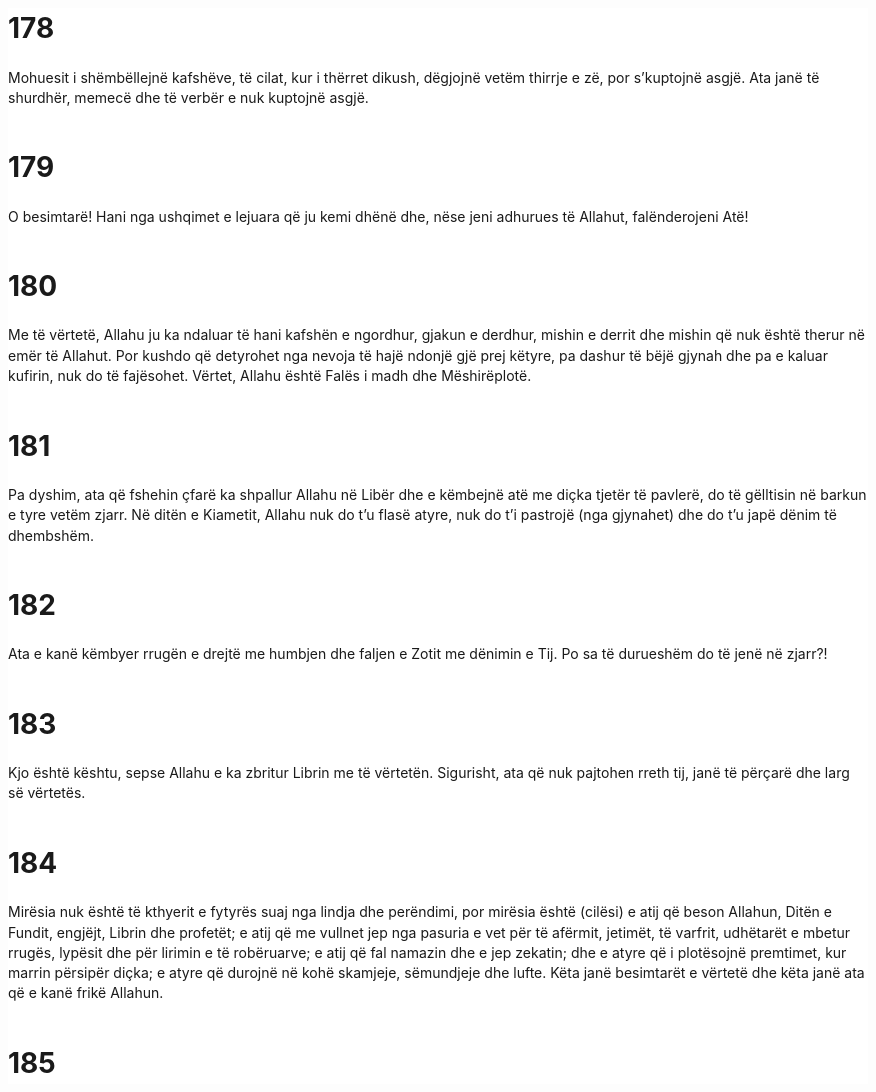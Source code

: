 [^33]: Idhujtarëve të Mekës.

# 178

Mohuesit i shëmbëllejnë kafshëve, të cilat, kur i thërret dikush, dëgjojnë vetëm thirrje e zë, por s’kuptojnë asgjë. Ata janë të shurdhër, memecë dhe të verbër e nuk kuptojnë asgjë.

# 179

O besimtarë! Hani nga ushqimet e lejuara që ju kemi dhënë dhe, nëse jeni adhurues të Allahut, falënderojeni Atë!

# 180

Me të vërtetë, Allahu ju ka ndaluar të hani kafshën e ngordhur, gjakun e derdhur, mishin e derrit dhe mishin që nuk është therur në emër të Allahut. Por kushdo që detyrohet nga nevoja të hajë ndonjë gjë prej këtyre, pa dashur të bëjë gjynah dhe pa e kaluar kufirin, nuk do të fajësohet. Vërtet, Allahu është Falës i madh dhe Mëshirëplotë.

# 181

Pa dyshim, ata që fshehin çfarë ka shpallur Allahu në Libër dhe e këmbejnë atë me diçka tjetër të pavlerë, do të gëlltisin në barkun e tyre vetëm zjarr. Në ditën e Kiametit, Allahu nuk do t’u flasë atyre, nuk do t’i pastrojë (nga gjynahet) dhe do t’u japë dënim të dhembshëm.

# 182

Ata e kanë këmbyer rrugën e drejtë me humbjen dhe faljen e Zotit me dënimin e Tij. Po sa të durueshëm do të jenë në zjarr?!

# 183

Kjo është kështu, sepse Allahu e ka zbritur Librin me të vërtetën. Sigurisht, ata që nuk pajtohen rreth tij, janë të përçarë dhe larg së vërtetës.

# 184

Mirësia nuk është të kthyerit e fytyrës suaj nga lindja dhe perëndimi, por mirësia është (cilësi) e atij që beson Allahun, Ditën e Fundit, engjëjt, Librin dhe profetët; e atij që me vullnet jep nga pasuria e vet për të afërmit, jetimët, të varfrit, udhëtarët e mbetur rrugës, lypësit dhe për lirimin e të robëruarve; e atij që fal namazin dhe e jep zekatin; dhe e atyre që i plotësojnë premtimet, kur marrin përsipër diçka; e atyre që durojnë në kohë skamjeje, sëmundjeje dhe lufte. Këta janë besimtarët e vërtetë dhe këta janë ata që e kanë frikë Allahun.

# 185


[^1]: Kjo formulë quhet El-Besmele në terminologjinë islame dhe ndodhet në fillim të çdo sureje të Kuranit, përveç sures së nëntë. Ajo është një thirrje që i drejtohet Allahut të Madhëruar, në mënyrë që Ai ta pranojë dhe ta bekojë veprimin që nis me këtë formulë. Besmele-ja përbëhet nga dy pjesë: përmendja e emrit të Allahut (bismil-lâh) dhe përmendja e dy prej cilësive të Tij, me të cilat Ai ka dashur që robërit e Vet ta identifikojnë: Er-Rahmân dhe Er-Rahîm (i Gjithëmëshirshmi, Mëshirëploti). Kur shqipton pjesën e parë të formulës, myslimani thotë: “Me emrin e Allahut e nis leximin”. Më pas vazhdon me dy cilësitë: Er-Rahmân dhe Er-Rahîm, të cilët rrjedhin nga e njëjta rrënjë rahima që do të thotë “të mëshirosh”. Në lidhje me dallimin midis këtyre dy emrave të Allahut janë bërë trajtesa të shumta e të gjata, sepse, siç ndodh gjithmonë, para Madhështisë së Allahut dituria dhe njohuria njerëzore kanë gjithnjë diçka për të thënë. Sipas disa komenteve, emri Er-Rahmân do të thotë “i Mëshirshëm dhe Përdëllyes për të gjitha krijesat”, prandaj është përkthyer “I Gjithëmëshirshmi”, kurse emri Er-Rahîm, edhe pse tregon një mëshirë të pakufishme, sipas komentuesve të Kuranit, kjo mëshirë është e veçantë vetëm për besimtarët. Ky emër është përkthyer “Mëshirëploti”.
[^2]: Vini re kumbimin e rreptë monoteist të lutjeve islame. Në Islam, jo vetëm që nuk duhet adhuruar asnjë krijesë, por edhe t’i lutesh për ndihmë ndonjë shenjtori, profeti apo çfarëdo krijese tjetër, është rreptësisht e ndaluar. Njeriu duhet t’i lutet për ndihmë vetëm Allahut.
[^3]: Pas lavdërimit të Allahut, pas njohjes së sundimit të Tij hyjnor mbi gjithësinë dhe mbi Ditën e Gjykimit dhe pas deklarimit të nënshtrimit të tërësishëm ndaj Allahut, që konkretizohet në adhurimin kushtuar Atij dhe në heqjen dorë nga çdo lloj ndihmësi e mbrojtësi tjetër përveç Atij, njeriu i kërkon Zotit të Tij që t’i japë një udhëzim për në rrugën e drejtë, një sistem doktrinar, shpirtëror dhe ligjor që do ta udhëheqë përmes kësaj prove tokësore deri në jetën e përtejme.
[^4]: Vargu i fundit përmban pohimin se edhe para shpalljes së Kuranit, mëshira e Allahut të Madhëruar vepronte midis njerëzve, duke prodhuar sjellje të ndriçuara nga besimi dhe të udhëhequra nga frika ndaj Zotit. Sipas komentuesit më të njohur të Kuranit, Ibn Abbasit (r.a.), ata njerëz të cilëve Allahu u ka dhuruar mirësi, janë: profetët, besimtarët e sinqertë e të drejtë (siddikûn), martirët për çështjen e besimit (shuhadâ’) dhe besimtarët e mirë e të drejtë (sâlihûn).
[^5]: Njerëzit e tillë janë ata që e njohin rrugën e drejtë, por që nuk e ndjekin atë.
[^6]: Njerëzit e tillë janë ata që kanë gabuar rrugë, duke kujtuar se ndjekin rrugën e drejtë.
[^7]: Elif-i, Lâm-i dhe Mîm-i janë tri shkronja të veçanta të alfabetit arab. Shkronja të tilla të veçanta ndodhen në të njëjtin pozicion në 29 sure të tjera. Në lidhje me kuptimin e tyre, dijetarët komentues të Kuranit, kanë dhënë shumë interpretime, por asnjëri prej tyre nuk ka arritur një konsensus të tillë të përgjithshëm që të konsiderohet si interpretimi më i besueshëm. Gjithsesi, shumë komentues kanë mendimin se kuptimin e vërtetë të këtyre shkronjave e di vetëm Allahu dhe se ato bëjnë pjesë në ato vargje, për të cilat vargu i shtatë i sures Ali Imran thotë: “Është Ai që të ka shpallur ty (Muhamed) Librin, disa vargje të të cilit janë të qarta e me kuptim të drejtpërdrejtë. Ato janë themelet e Librit. Kurse disa (vargje) të tjera janë jo krejtësisht të qarta (me kuptime alegorike). Ata, zemrat e të cilëve priren nga e pavërteta, ndjekin vargjet më pak të qarta, duke kërkuar të krijojnë pështjellim dhe duke kërkuar t’i komentojnë sipas dëshirës së vet. Por, kuptimin e tyre të vërtetë e di vetëm Allahu. Ndërsa ata që janë thelluar në dijeni, thonë: “Ne i besojmë (Kuranit). Të gjitha këto (vargje të qarta e alegorike) janë nga Zoti ynë!” Nëse secila nga shkronjat e veçanta të përdorura në fillimet e 30 sureve, llogaritet vetëm një herë, atëherë numri i tyre është katërmbëdhjetë, po aq sa gjysma e shkronjave të alfabetit arab.
[^8]: Pra, nuk ka dyshim se ky Libër – Kurani – është Fjala e Allahut. Kurani ndryshon nga shkrimet e tjera të shenjta, sepse çdo shkronjë dhe çdo fjalë e tij është e Zotit dhe se ai është i ruajtur në pastërtinë e vet origjinale.
[^9]: Pra, Kurani është libër ndriçues që tregon rrugën e drejtë të besimit dhe të sjelljes dhe jo libër letërsie, historie apo shkencash fizike. Edhe pse ai është shkruar në stilin më të lartë letrar në gjuhën arabe, edhe pse përmban të dhëna të sakta historike apo shkencore, para së gjithash ai është një libër i shenjtë që përmban urdhërime, ligje dhe mësime hyjnore, sipas të cilave njerëzit duhet të formojnë jetën e tyre.
[^10]: “të devotshmit”: ky është përkthimi i fjalës “muttekûn”, e cila fjalë për fjalë do të thotë: “ata që i ruhen Allahut dhe që kanë frikë prej Atij”. Frika prej Allahut nuk është e tillë që ta tmerrojë besimtarin apo ta terrorizojë atë, por është një frikë e përzier me ndjenjën e dashurisë, adhurimit, respektit dhe dorëzimit para Atij. Myslimani qan nga frika prej Allahut, por më së shumti është ëmbëlsia që ndien nga dashuria për Atë, dhe jo ankthi, ajo që ia shkrin zemrën, ia djeg kraharorin dhe e bën që t’i rrjedhin lotët.
[^11]: “të fshehtën”: ky është përkthimi i fjalës “gajb” që përfshin gjithçka që është përtej perceptimeve njerëzore dhe e pakapshme nga arsyeja e thjeshtë, si p.sh.: ringjallja, Xheneti (Parajsa), Xhehenemi (Ferri), paracaktimi hyjnor etj. Të gjitha këto gjëra janë përtej mendjes sonë dhe zbulohen vetëm nëpërmjet Shpalljes Hyjnore.
[^12]: Namazi është shtylla e dytë e Islamit. Ai është një ritual i posaçëm i përbërë nga leximi i pjesëve të caktuara prej Kuranit dhe nga recitime lavdesh e lutjesh për Zotin, të kombinuara me lëvizje të veçanta. Namazi është i detyrueshëm të kryhet nga çdo besimtar pesë herë në ditë në kohë të caktuara.
[^13]: Vargu bën fjalë për çdo lloj shpenzimi në të mirë të njerëzve, përfshirë këtu edhe zekatin – 1/40 e pasurisë –, që është detyrim financiar për çdo mysliman të pasur.
[^14]: Për ta përmbledhur, të udhëzuarit në rrugën e drejtë dhe të devotshmit dallohen për: 1) besimin në të padukshmen; 2) faljen e rregullt të namazeve; 3) shpenzimin në të mirë të të tjerëve; 4) besimin në Mesazhin që i është shpallur Profetit Muhamed (a.s.); 5) besimin në të gjithë Librat e mëparshëm Hyjnorë dhe 6) besimin e patundur në jetën e përtejme.
[^15]: Vargjet 6-20 bëjnë fjalë për një kategori të caktuar njerëzish që hiqen si besimtarë, por që në të vërtetë nuk janë të tillë. Këta njerëz përmenden në Kuran me termin munâfikûn, hipokritë, dhe në zemrat e veta kanë sëmundjen e dyshimit në të vërtetat fetare.
[^16]: “ndërpresin atë që ka urdhëruar Allahu për ta mbajtur lidhur” - Allahu i Madhëruar na ka urdhëruar të mbajmë lidhjet me Të, duke besuar tek Ai dhe duke e adhuruar Atë; të mbajmë lidhjet me Profetin e Tij, duke e besuar atë, duke e dashur dhe duke ndjekur shembullin e tij; pastaj të mbajmë lidhjet me prindërit, të afërmit, shokët dhe njerëzit e tjerë dhe duke zbatuar detyrimet që kemi kundrejt atyre.
[^17]: Pra, Libri i shenjtë i hebrenjve, Teurati dhe dituria për të dalluar të mirën nga e keqja.
[^18]: Ky varg tregon dënimin e hebrenjve në këtë jetë, për të këqijat që kishin bërë, si për shembull konsiderimi i viçit zot dhe kundërshtimi i Profetit Musa (a.s.) nga ana e tyre. Ky varg i dënoi, duke iu thënë “vritni njëri-tjetrin” për të shprehur pendimin për këto gabime. Kjo ngjarje ka qenë kështu: Zoti iu zbriti atyre një mjegull, në të cilën ata ishin të detyruar që të nxirrnin e të vringëllonin shpatat. Pastaj, Ai e ngriti mjegullën dhe u pa se kush ishte vrarë. Me kaq mori fund ky dënim dhe u pranua pendimi i mbarë popullit. Por, kjo nuk do të thotë se njeriu duhet të bëjë vetëvrasje, sepse vetëvrasjen e mallkojnë të gjitha librat fetarë, prej Ademit e këndej (përkthyesi).
[^19]: Një rrëshirë e ëmbël si mjalti.
[^20]: Një sekt i përzier judeo-kristian.
[^21]: Sabati është dita e shtunë, gjatë së cilës Allahu ua ndaloi hebrenjve të peshkonin, si sprovë dhe ndëshkim për gjynahet e tyre.
[^22]: Sipas komentuesve, një nga bijtë e Israilit vrau të birin e xhaxhait, për t’i marrë pasurinë dhe këtë vrasje ia veshi një fisi tjetër. Këto dy fise u çuan për të luftuar njëri-tjetrin dhe përbënin një të gjashtën e bijve të Israilit. Ata iu drejtuan Musait (a.s.) për ta sqaruar këtë çështje. Në fillim, duke u mbështetur në mendimin e vet të natyrshëm, populli nuk e pranoi menjëherë urdhrin e Zotit për të therur një lopë. Pastaj, u detyrua dhe e pranoi atë. Ata e therën lopën dhe e prekën të vrarin me mishin e saj. Ai u ngjall dhe tregoi se kush e kishte vrarë. Nga kjo ngjarje kuptojmë se Zoti është Fuqiplotë, ka fuqi t’i ringjallë të vdekurit; është Mëshirues i Madh dhe dërgon profetë për t’i udhëzuar njerëzit. Po ashtu, historia na tregon se populli i bijve të Israilit shpesh nuk e dëgjonte profetin e vet, Musain a.s. (përkthyesi).
[^23]: Në Kuran përmendet shpesh Xheneti (parajsa). Po ashtu, përmendet edhe Xhehenemi (ferri apo skëterra) - me shumë emra. Kjo është kështu sepse njeriu përmendet shumë herë për cilësi të mira dhe, për çdo cilësi të cekur, përmendet edhe dhurata që e meriton - Xheneti. Nga ana tjetër, kur përmenden cilësitë e këqija të njeriut, ceket edhe dënimi për të - Xhehenemi ose dënimi me zjarr (përkthyesi).
[^24]: Sipas Ibn Abbasit, para ardhjes së Profetit Muhamed (a.s.), hebrenjtë e Medinës i kërkonin Allahut t’u dërgonte një profet në ndihmë kundër fiseve arabe të Medinës Eus dhe Hazraxh. Por, kur Allahu e zgjodhi Profetin nga radhët e arabëve, ata nuk e pranuan atë.
[^25]: Në këtë varg Zoti na urdhëron të bisedojmë me njerëzit me fjalë të sinqerta, të mira, pa hipokrizi dhe që nuk kanë përmbajtje fyese. Fjala râina, në shembullin e këtushëm, në arabisht do të thotë “na dëgjo” ose “na shiko me respekt”, por në hebraishten-arabe të shekullit të shtatë ishte sharje me kuptimin “O i keqi ynë”.
[^26]: Ithtarët e Librit janë hebrenjtë dhe të krishterët. Janë quajtur kështu, sepse në themel të fesë së tyre ata kanë nga një libër të shpallur nga Zoti, përkatësisht Teuratin/Torahun dhe Inxhilin/Ungjillin, të cilët besohet se kanë pësuar ndryshime nga njerëzit me kalimin e kohës.
[^27]: Allahu i Lartmadhëruar u tërheq vëmendjen myslimanëve të jenë vigjilentë në lidhje me armiqësinë që pjesëtarë të traditave të mëparshme fetare do të kenë kundër atyre që do të ndjekin mësimet e Muhamedit (a.s.). Duhet të jetë e qartë se kjo nuk është një armiqësi që vjen thjesht për arsye shpirtërore, por për arsye të pushtetit. Islami, me rreptësinë e tij morale tradicionalisht të konsoliduar, imponohet edhe sot si e vetmja shpresë për çlirimin e njeriut nga të gjitha format e sundimit njerëzor. Kur pranohet të qenët rob i Allahut, atëherë nuk mund të jesh më skllav i njeriut, i ideologjive, i pasurisë, i pasioneve dhe i iluzioneve të tij.
[^28]: Në këtë varg na urdhërohet t’i marrim porositë e të veprojmë si urdhërohet. Myslimanët, në fillim faleshin duke u drejtuar nga Jerusalemi, siç bënin edhe hebrenjtë. Më pas, kur mërguan në Medinë, Zoti i urdhëroi që të faleshin në drejtim të Qabesë (Mekës). Atëherë hebrenjtë u revoltuan dhe e kundërshtuan këtë kthesë. Zoti, u tha: “Lindja dhe Perëndimi janë të Zotit, (po ashtu, e tërë Gjithësia është e Zotit)”. Andaj, duhet për t’u kthyer në lutje nga urdhëron Zoti, pa kurrfarë kundërshtimi. Në këtë mënyrë mund t’i fitojmë dhuratat e Tij (përkthyesi).
[^29]: Kibla quhet drejtimi nga kthehen myslimanët gjatë faljes së namazit. Ky drejtim ka qenë fillimisht nga Jerusalemi dhe më pas është ndryshuar drejt Mekës. Për këtë ngjarje flet edhe vargu i mësipërm.
[^30]: Shprehja “në rrugën e Allahut” (fî sebîlil-lâh) do të thotë: “për çështjen e Allahut”, “në shërbim të Allahut” etj.
[^31]: Një lloj pelegrinazhi më i vogël se haxhillëku.
[^32]: Të adhuruarit.
[^34]: Kisasi në të drejtën juridike islame është ligji i barazisë në ndëshkim.
[^35]: Muajt, kur mund të shkohet për haxhillëk, janë: Sheval, Dhul-Kade dhe Dhul- Hixhe. Vizita mund të bëhet që në ditën e parë të Shevalit, por duhet pritur dita e tetë e Dhul-Hixhes për të filluar haxhillëkun.
[^36]: Vera nënkupton të gjitha pijet dhe lëndët dehëse.
[^37]: Te Zoti nuk humb asgjë. Edhe pse meshkujt e femrat janë të barabartë, në pikëpamje të fuqisë fizike meshkujt janë më të fortë. Për këtë arsye, Zoti i ka ngritur meshkujt për një shkallë më lartë. Kjo është e njohur, madje, edhe në botën bashkëkohore si p.sh. përmes kohëzgjatjes së stazhit të punës, që duhet të kryejnë meshkujt dhe femrat (përkthyesi).
[^38]: “Kufijtë e Allahut”: në këtë rast bëhet fjalë për pranimin e ndërsjellë midis të dyja palëve.
[^39]: Sipas shkollave malikite dhe shafiite, fraza “ata që kanë në dorë lidhjen e martesës” nënkupton kujdestarët e grave, ndërsa sipas shkollës hanefite, kjo frazë nënkupton bashkëshortët e grave. Sipas interpretimit të dytë, vargu do të thoshte: “veç nëse ua falin ato ose burrat heqin dorë nga gjysma e tyre”.
[^40]: Me këtë varg Zoti na urdhëron të falim namazin, sepse, mosfalja e tij është gjynah i madh. Duhet penduar dhe kërkuar falje shumë herë prej Zotit. Ndër kushtet e fesë islame, i pari është besimi që Zoti është Një dhe se Muhamedi (a.s.), është Profeti i Tij. Kushti i dytë, është falja e namazit; kushti i tretë është dhënia e zekatit (lëmoshës së detyrueshme). Falja e namazit është lutja më e madhe e anës shpirtërore. Zekati është mirësia më e madhe shoqërore. Ai që e studion domethënien e zekatit, e kupton hollësisht këtë gjest të madh shoqëror e fetar të pashembullt. Prandaj, zekati e namazi përmenden krahas në Kuran, në më se 60 vende. Në shumë pjesë të tjera të Kuranit, ato përmenden veç e veç (përkthyesi).
[^41]: Sipas komentuesve të Kuranit, vargu bën fjalë për një qytet hebrenjsh, banorët e të cilit u larguan prej tij nga frika e një epidemie. Allahu i Madhëruar i bëri të vdesin, pastaj i ringjalli sërish.
[^42]: Qetësia e përmendur në këtë varg është përkthim i fjalës arabe “sekîne”. Sipas disa thënieve të Profetit Muhamed (a.s.) të regjistruara në librat e Buhariut dhe të Muslimit, “sekîne” është një prani shpirtërore që zbret së bashku me engjëjt për të sjellë qetësi në shpirtrat e besimtarëve të devotshëm.
[^43]: Përballë kundërshtimeve që ishin bërë në lidhje me emërimin e tij si mbret, Taluti kishte nevojë të verifikonte shkallën e besnikërisë dhe të bindjes së ushtarëve të tij. Kësisoj, prova e ujit kishte për qëllim të zbulonte pranimin nga ana e bijve të Israilit, të vullnetit të Allahut, i Cili, përmes Profetit të Vet Samuel, kishte caktuar Talutin si mbretin e tyre.